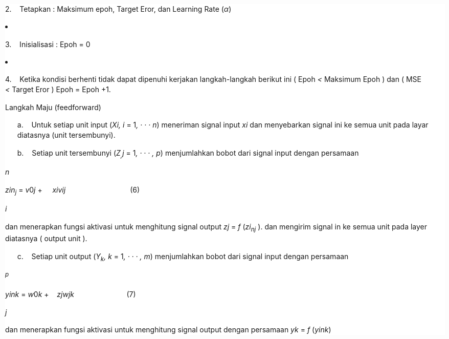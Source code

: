 <p><span class="font9">2. &nbsp;&nbsp;&nbsp;Tetapkan : Maksimum epoh, Target Eror, dan Learning Rate (</span><span class="font9" style="font-style:italic;">α</span><span class="font9">)</span></p></li>
<li>
<p><span class="font9">3. &nbsp;&nbsp;&nbsp;Inisialisasi : Epoh = 0</span></p></li>
<li>
<p><span class="font9">4. &nbsp;&nbsp;&nbsp;Ketika kondisi berhenti tidak dapat dipenuhi kerjakan langkah-langkah berikut ini ( Epoh </span><span class="font9" style="font-style:italic;">&lt;</span><span class="font9">&nbsp;Maksimum Epoh ) dan ( MSE </span><span class="font9" style="font-style:italic;">&lt;</span><span class="font9">&nbsp;Target Eror ) Epoh = Epoh +1.</span></p></li></ul>
<p><span class="font9">Langkah Maju (feedforward)</span></p>
<ul style="list-style:none;"><li>
<p><span class="font9">a. &nbsp;&nbsp;&nbsp;Untuk setiap unit input (</span><span class="font9" style="font-style:italic;">X</span><span class="font6" style="font-style:italic;">i</span><span class="font9" style="font-style:italic;">, i</span><span class="font9"> = 1</span><span class="font9" style="font-style:italic;">, · · · n</span><span class="font9">) meneriman signal input </span><span class="font9" style="font-style:italic;">x</span><span class="font6" style="font-style:italic;">i</span><span class="font9"> dan menyebarkan signal ini ke semua unit pada layar diatasnya (unit tersembunyi).</span></p></li>
<li>
<p><span class="font9">b. &nbsp;&nbsp;&nbsp;Setiap unit tersembunyi (</span><span class="font9" style="font-style:italic;">Z</span><span class="font6" style="font-style:italic;"><sub>,</sub></span><span class="font9" style="font-style:italic;">j</span><span class="font9"> = 1</span><span class="font9" style="font-style:italic;">, · · · , p</span><span class="font9">) menjumlahkan bobot dari signal input dengan persamaan</span></p></li></ul>
<p><span class="font6" style="font-style:italic;">n</span></p>
<p><span class="font9" style="font-style:italic;">z</span><span class="font6" style="font-style:italic;">in</span><span class="font5" style="font-style:italic;"><sub>j</sub></span><span class="font9"> = </span><span class="font9" style="font-style:italic;">v</span><span class="font6">0</span><span class="font6" style="font-style:italic;">j</span><span class="font9"> + &nbsp;&nbsp;&nbsp;&nbsp;</span><span class="font9" style="font-style:italic;">x</span><span class="font6" style="font-style:italic;">i</span><span class="font9" style="font-style:italic;">v</span><span class="font6" style="font-style:italic;">ij</span><span class="font9"> &nbsp;&nbsp;&nbsp;&nbsp;&nbsp;&nbsp;&nbsp;&nbsp;&nbsp;&nbsp;&nbsp;&nbsp;&nbsp;&nbsp;&nbsp;&nbsp;&nbsp;&nbsp;&nbsp;&nbsp;&nbsp;&nbsp;&nbsp;&nbsp;&nbsp;&nbsp;&nbsp;&nbsp;&nbsp;&nbsp;&nbsp;(6)</span></p>
<p><span class="font6" style="font-style:italic;">i</span></p>
<p><span class="font9">dan menerapkan fungsi aktivasi untuk menghitung signal output </span><span class="font9" style="font-style:italic;">z</span><span class="font6" style="font-style:italic;">j</span><span class="font9"> = </span><span class="font9" style="font-style:italic;">f</span><span class="font9"> (</span><span class="font9" style="font-style:italic;">z</span><span class="font6" style="font-style:italic;">i<sub>n</sub></span><span class="font5" style="font-style:italic;"><sub>j</sub></span><span class="font9"> ). dan mengirim signal in ke semua unit pada layer diatasnya ( output unit ).</span></p>
<ul style="list-style:none;"><li>
<p><span class="font9">c. &nbsp;&nbsp;&nbsp;Setiap unit output (</span><span class="font9" style="font-style:italic;">Y</span><span class="font6" style="font-style:italic;"><sub>k</sub></span><span class="font9" style="font-style:italic;">, k</span><span class="font9"> = 1</span><span class="font9" style="font-style:italic;">, · · · , m</span><span class="font9">) menjumlahkan bobot dari signal input dengan persamaan</span></p></li></ul>
<p><span class="font6" style="font-style:italic;"><sup>p</sup></span></p>
<p><span class="font9" style="font-style:italic;">y</span><span class="font6" style="font-style:italic;">ink</span><span class="font9"> = </span><span class="font9" style="font-style:italic;">w</span><span class="font6">0</span><span class="font6" style="font-style:italic;">k</span><span class="font9"> + &nbsp;&nbsp;&nbsp;</span><span class="font9" style="font-style:italic;">z</span><span class="font6" style="font-style:italic;">j</span><span class="font9" style="font-style:italic;">w</span><span class="font6" style="font-style:italic;">jk</span><span class="font9"> &nbsp;&nbsp;&nbsp;&nbsp;&nbsp;&nbsp;&nbsp;&nbsp;&nbsp;&nbsp;&nbsp;&nbsp;&nbsp;&nbsp;&nbsp;&nbsp;&nbsp;&nbsp;&nbsp;&nbsp;&nbsp;&nbsp;&nbsp;&nbsp;&nbsp;(7)</span></p>
<p><span class="font6" style="font-style:italic;">j</span></p>
<p><span class="font9">dan menerapkan fungsi aktivasi untuk menghitung signal output dengan persamaan </span><span class="font9" style="font-style:italic;">y</span><span class="font6" style="font-style:italic;">k</span><span class="font9"> = </span><span class="font9" style="font-style:italic;">f</span><span class="font9"> (</span><span class="font9" style="font-style:italic;">y</span><span class="font6" style="font-style:italic;">ink</span><span class="font9">)</span></p>
